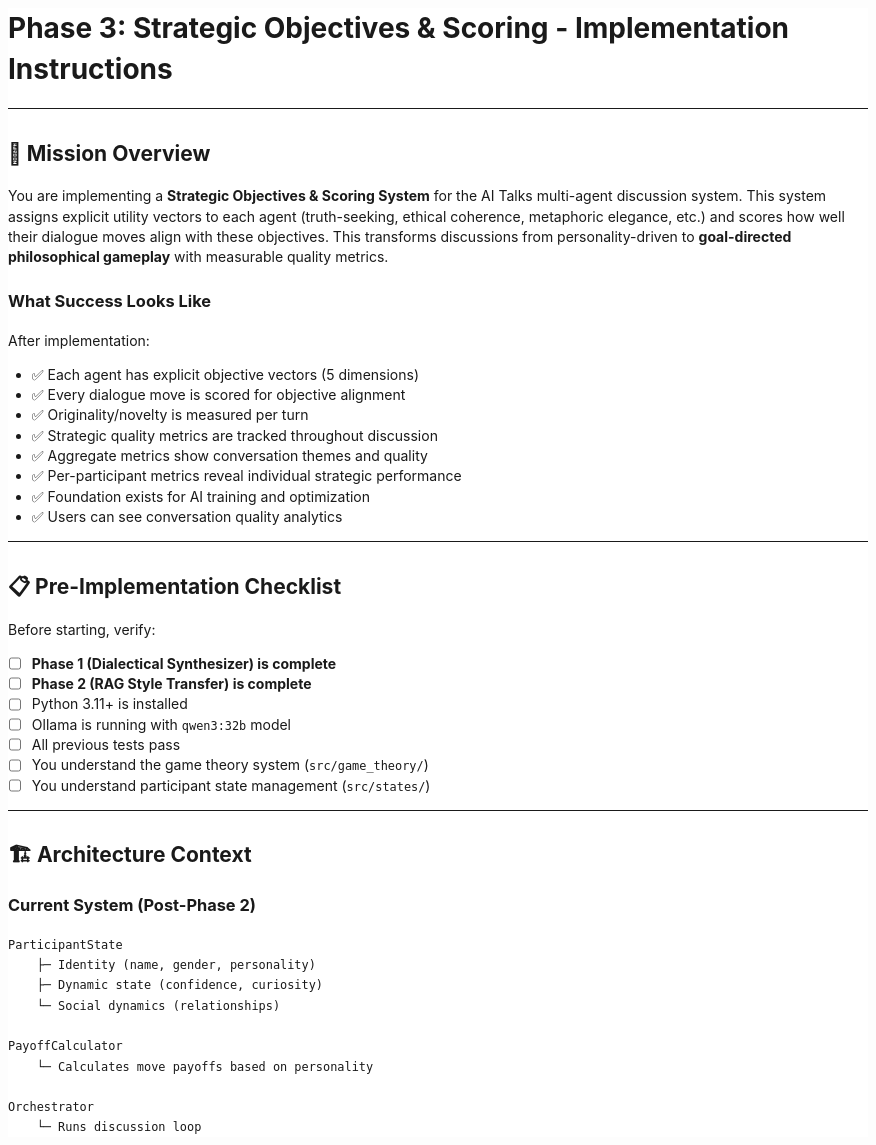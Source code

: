 # Phase 3: Strategic Objectives & Scoring - Implementation Instructions

---

## 🎯 Mission Overview

You are implementing a **Strategic Objectives & Scoring System** for the AI Talks multi-agent discussion system. This system assigns explicit utility vectors to each agent (truth-seeking, ethical coherence, metaphoric elegance, etc.) and scores how well their dialogue moves align with these objectives. This transforms discussions from personality-driven to **goal-directed philosophical gameplay** with measurable quality metrics.

### What Success Looks Like

After implementation:
- ✅ Each agent has explicit objective vectors (5 dimensions)
- ✅ Every dialogue move is scored for objective alignment
- ✅ Originality/novelty is measured per turn
- ✅ Strategic quality metrics are tracked throughout discussion
- ✅ Aggregate metrics show conversation themes and quality
- ✅ Per-participant metrics reveal individual strategic performance
- ✅ Foundation exists for AI training and optimization
- ✅ Users can see conversation quality analytics

---

## 📋 Pre-Implementation Checklist

Before starting, verify:
- [ ] **Phase 1 (Dialectical Synthesizer) is complete**
- [ ] **Phase 2 (RAG Style Transfer) is complete**
- [ ] Python 3.11+ is installed
- [ ] Ollama is running with `qwen3:32b` model
- [ ] All previous tests pass
- [ ] You understand the game theory system (`src/game_theory/`)
- [ ] You understand participant state management (`src/states/`)

---

## 🏗️ Architecture Context

### Current System (Post-Phase 2)
```
ParticipantState
    ├─ Identity (name, gender, personality)
    ├─ Dynamic state (confidence, curiosity)
    └─ Social dynamics (relationships)

PayoffCalculator
    └─ Calculates move payoffs based on personality

Orchestrator
    └─ Runs discussion loop
```

